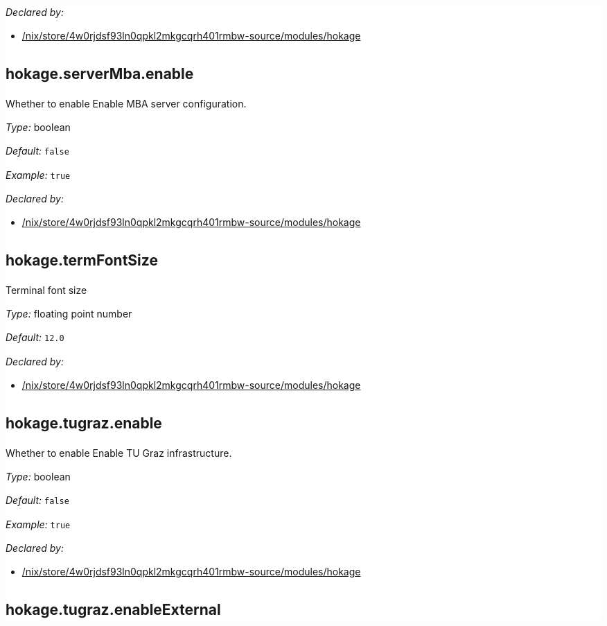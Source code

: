 _Declared by:_

- [/nix/store/4w0rjdsf93ln0qpkl2mkgcqrh401rmbw-source/modules/hokage](file:///nix/store/4w0rjdsf93ln0qpkl2mkgcqrh401rmbw-source/modules/hokage)

## hokage\.serverMba\.enable

Whether to enable Enable MBA server configuration\.

_Type:_
boolean

_Default:_
`false`

_Example:_
`true`

_Declared by:_

- [/nix/store/4w0rjdsf93ln0qpkl2mkgcqrh401rmbw-source/modules/hokage](file:///nix/store/4w0rjdsf93ln0qpkl2mkgcqrh401rmbw-source/modules/hokage)

## hokage\.termFontSize

Terminal font size

_Type:_
floating point number

_Default:_
`12.0`

_Declared by:_

- [/nix/store/4w0rjdsf93ln0qpkl2mkgcqrh401rmbw-source/modules/hokage](file:///nix/store/4w0rjdsf93ln0qpkl2mkgcqrh401rmbw-source/modules/hokage)

## hokage\.tugraz\.enable

Whether to enable Enable TU Graz infrastructure\.

_Type:_
boolean

_Default:_
`false`

_Example:_
`true`

_Declared by:_

- [/nix/store/4w0rjdsf93ln0qpkl2mkgcqrh401rmbw-source/modules/hokage](file:///nix/store/4w0rjdsf93ln0qpkl2mkgcqrh401rmbw-source/modules/hokage)

## hokage\.tugraz\.enableExternal
